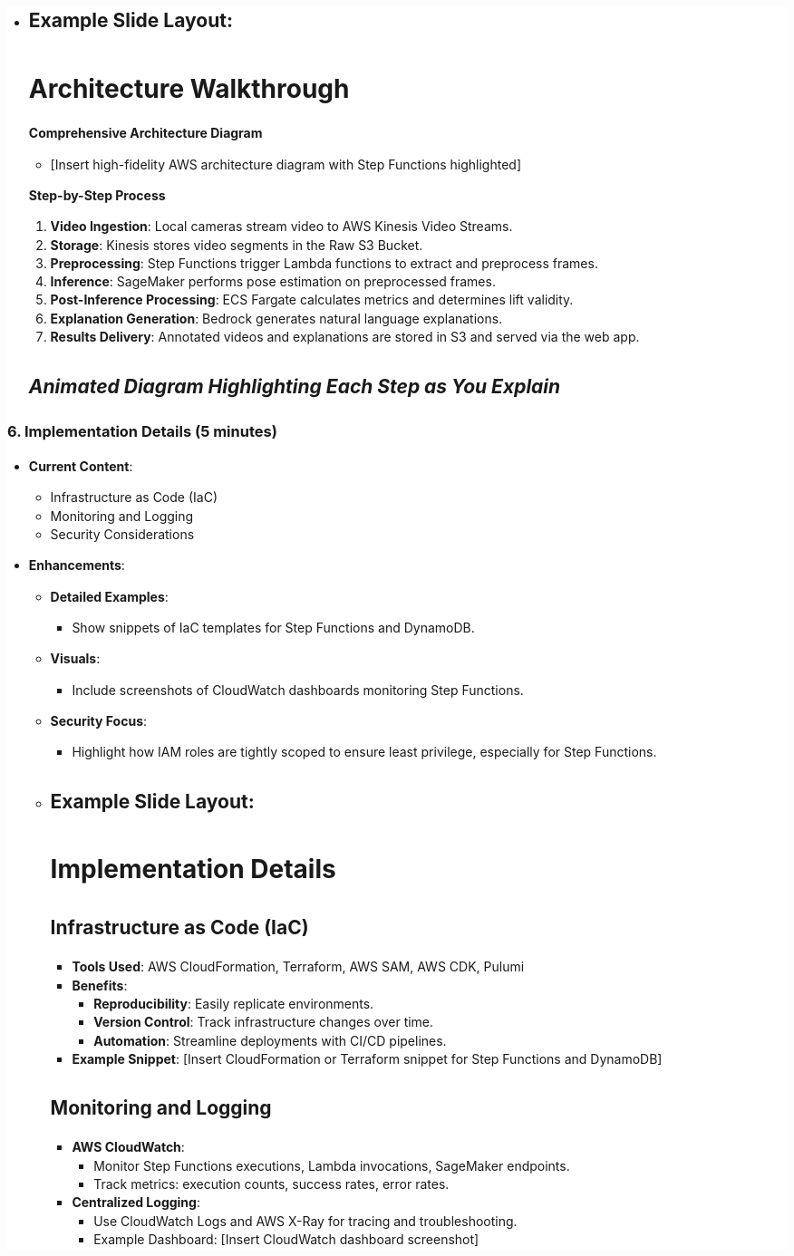   - **Example Slide Layout**:
    ---
    # Architecture Walkthrough
    
    **Comprehensive Architecture Diagram**
    - [Insert high-fidelity AWS architecture diagram with Step Functions highlighted]
    
    **Step-by-Step Process**
    1. **Video Ingestion**: Local cameras stream video to AWS Kinesis Video Streams.
    2. **Storage**: Kinesis stores video segments in the Raw S3 Bucket.
    3. **Preprocessing**: Step Functions trigger Lambda functions to extract and preprocess frames.
    4. **Inference**: SageMaker performs pose estimation on preprocessed frames.
    5. **Post-Inference Processing**: ECS Fargate calculates metrics and determines lift validity.
    6. **Explanation Generation**: Bedrock generates natural language explanations.
    7. **Results Delivery**: Annotated videos and explanations are stored in S3 and served via the web app.
    
    *Animated Diagram Highlighting Each Step as You Explain*
    ---

### **6. Implementation Details (5 minutes)**
- **Current Content**:
  - Infrastructure as Code (IaC)
  - Monitoring and Logging
  - Security Considerations

- **Enhancements**:
  - **Detailed Examples**:
    - Show snippets of IaC templates for Step Functions and DynamoDB.
  
  - **Visuals**:
    - Include screenshots of CloudWatch dashboards monitoring Step Functions.
  
  - **Security Focus**:
    - Highlight how IAM roles are tightly scoped to ensure least privilege, especially for Step Functions.

  - **Example Slide Layout**:
    ---
    # Implementation Details
    
    ## Infrastructure as Code (IaC)
    - **Tools Used**: AWS CloudFormation, Terraform, AWS SAM, AWS CDK, Pulumi
    - **Benefits**:
      - **Reproducibility**: Easily replicate environments.
      - **Version Control**: Track infrastructure changes over time.
      - **Automation**: Streamline deployments with CI/CD pipelines.
    - **Example Snippet**: [Insert CloudFormation or Terraform snippet for Step Functions and DynamoDB]
    
    ## Monitoring and Logging
    - **AWS CloudWatch**:
      - Monitor Step Functions executions, Lambda invocations, SageMaker endpoints.
      - Track metrics: execution counts, success rates, error rates.
    - **Centralized Logging**:
      - Use CloudWatch Logs and AWS X-Ray for tracing and troubleshooting.
      - Example Dashboard: [Insert CloudWatch dashboard screenshot]
    